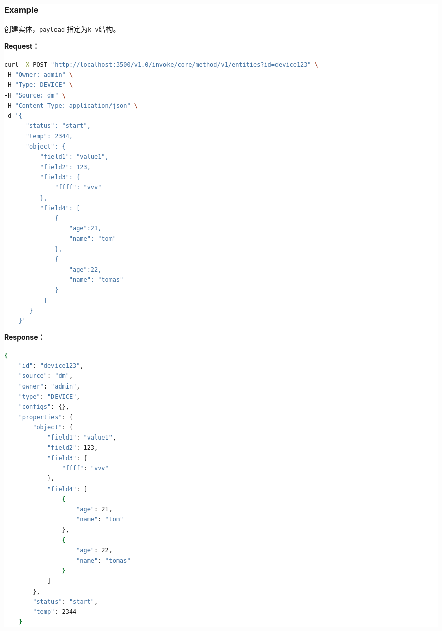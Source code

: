 

### Example

创建实体，`payload` 指定为`k-v`结构。

**Request：**

```bash
curl -X POST "http://localhost:3500/v1.0/invoke/core/method/v1/entities?id=device123" \
-H "Owner: admin" \
-H "Type: DEVICE" \
-H "Source: dm" \
-H "Content-Type: application/json" \
-d '{
      "status": "start",
      "temp": 2344,
      "object": {
          "field1": "value1",
          "field2": 123,
          "field3": {
              "ffff": "vvv"
          },
          "field4": [
              {
                  "age":21,
                  "name": "tom"
              },
              {
                  "age":22,
                  "name": "tomas"
              }
           ]
       }
    }'
```

**Response：**

```bash
{
    "id": "device123",
    "source": "dm",
    "owner": "admin",
    "type": "DEVICE",
    "configs": {},
    "properties": {
        "object": {
            "field1": "value1",
            "field2": 123,
            "field3": {
                "ffff": "vvv"
            },
            "field4": [
                {
                    "age": 21,
                    "name": "tom"
                },
                {
                    "age": 22,
                    "name": "tomas"
                }
            ]
        },
        "status": "start",
        "temp": 2344
    }
```